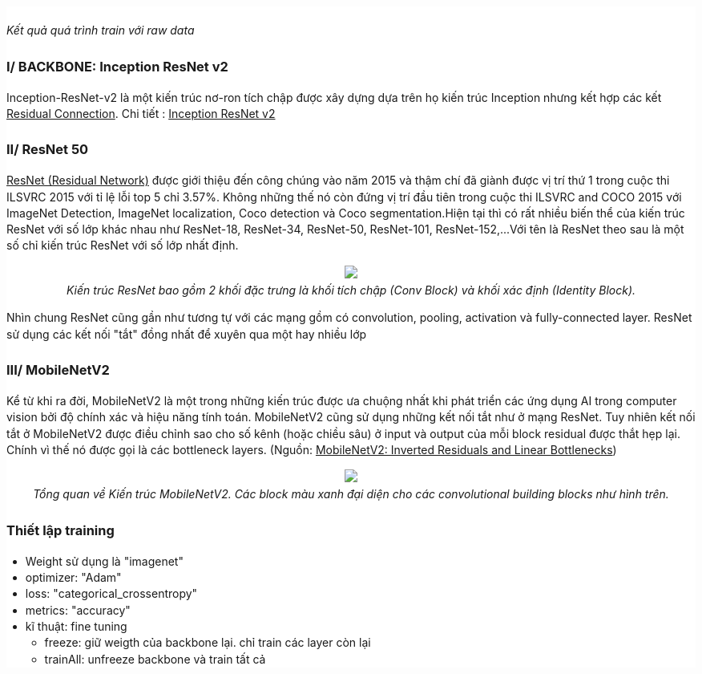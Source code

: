 <br/>
  <em>Kết quả quá trình train với raw data</em>
</p>



### I/ BACKBONE: Inception ResNet v2
Inception-ResNet-v2 là một kiến trúc nơ-ron tích chập được xây dựng dựa trên họ kiến trúc Inception nhưng kết hợp các kết [Residual Connection](https://paperswithcode.com/method/residual-connection). Chi tiết : [Inception ResNet v2](https://paperswithcode.com/model/inception-resnet-v2?variant=inception-resnet-v2-1)

### II/ ResNet 50
[ResNet (Residual Network)](https://en.wikipedia.org/wiki/Residual_neural_network) được giới thiệu đến công chúng vào năm 2015 và thậm chí đã giành được vị trí thứ 1 trong cuộc thi ILSVRC 2015 với tỉ lệ lỗi top 5 chỉ 3.57%. Không những thế nó còn đứng vị trí đầu tiên trong cuộc thi ILSVRC and COCO 2015 với ImageNet Detection, ImageNet localization, Coco detection và Coco segmentation.Hiện tại thì có rất nhiều biến thể của kiến trúc ResNet với số lớp khác nhau như ResNet-18, ResNet-34, ResNet-50, ResNet-101, ResNet-152,...Với tên là ResNet theo sau là một số chỉ kiến trúc ResNet với số lớp nhất định.

<p align="center">
  <img src="https://github.com/trankha1655/CS114_ML/blob/main/%C4%90%E1%BB%93%20%C3%A1n%20cu%E1%BB%91i%20k%E1%BB%B3/storage/ResNet50/Resnet_architecture.png">
  <br>
  <em>Kiến trúc ResNet bao gồm 2 khối đặc trưng là khối tích chập (Conv Block) và khối xác định (Identity Block).</em>
</p>

Nhìn chung ResNet cũng gần như tương tự với các mạng gồm có convolution, pooling, activation và fully-connected layer. ResNet sử dụng các kết nối "tắt" đồng nhất để xuyên qua một hay nhiều lớp


### III/ MobileNetV2
Kể từ khi ra đời, MobileNetV2 là một trong những kiến trúc được ưa chuộng nhất khi phát triển các ứng dụng AI trong computer vision bởi độ chính xác và hiệu năng tính toán. MobileNetV2 cũng sử dụng những kết nối tắt như ở mạng ResNet. Tuy nhiên kết nối tắt ở MobileNetV2 được điều chỉnh sao cho số kênh (hoặc chiều sâu) ở input và output của mỗi block residual được thắt hẹp lại. Chính vì thế nó được gọi là các bottleneck layers. (Nguồn: [MobileNetV2: Inverted Residuals and Linear Bottlenecks](https://arxiv.org/abs/1801.04381))

<p align="center">
  <img src="https://github.com/trankha1655/CS114_ML/blob/main/%C4%90%E1%BB%93%20%C3%A1n%20cu%E1%BB%91i%20k%E1%BB%B3/storage/MobileNet/MobileNet_Architecture.png">
  <br>
  <em>Tổng quan về Kiến trúc MobileNetV2. Các block màu xanh đại diện cho các convolutional building blocks như hình trên.</em>
</p>

### Thiết lập training
  
  - Weight sử dụng là "imagenet"
  - optimizer: "Adam"
  - loss: "categorical_crossentropy"
  - metrics: "accuracy"
  - kĩ thuật: fine tuning
    + freeze: giữ weigth của backbone lại. chỉ train các layer còn lại
    + trainAll: unfreeze backbone và train tất cả
